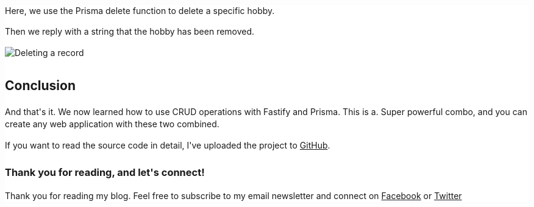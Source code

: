 Here, we use the Prisma delete function to delete a specific hobby.

Then we reply with a string that the hobby has been removed.

![Deleting a record](https://cdn.hashnode.com/res/hashnode/image/upload/v1641742741814/dwEVNAQqf.png)

## Conclusion

And that's it. We now learned how to use CRUD operations with Fastify and Prisma.
This is a. Super powerful combo, and you can create any web application with these two combined.

If you want to read the source code in detail, I've uploaded the project to [GitHub](https://github.com/rebelchris/local-prisma/tree/part-3).

### Thank you for reading, and let's connect!

Thank you for reading my blog. Feel free to subscribe to my email newsletter and connect on [Facebook](https://www.facebook.com/DailyDevTipsBlog) or [Twitter](https://twitter.com/DailyDevTips1)
